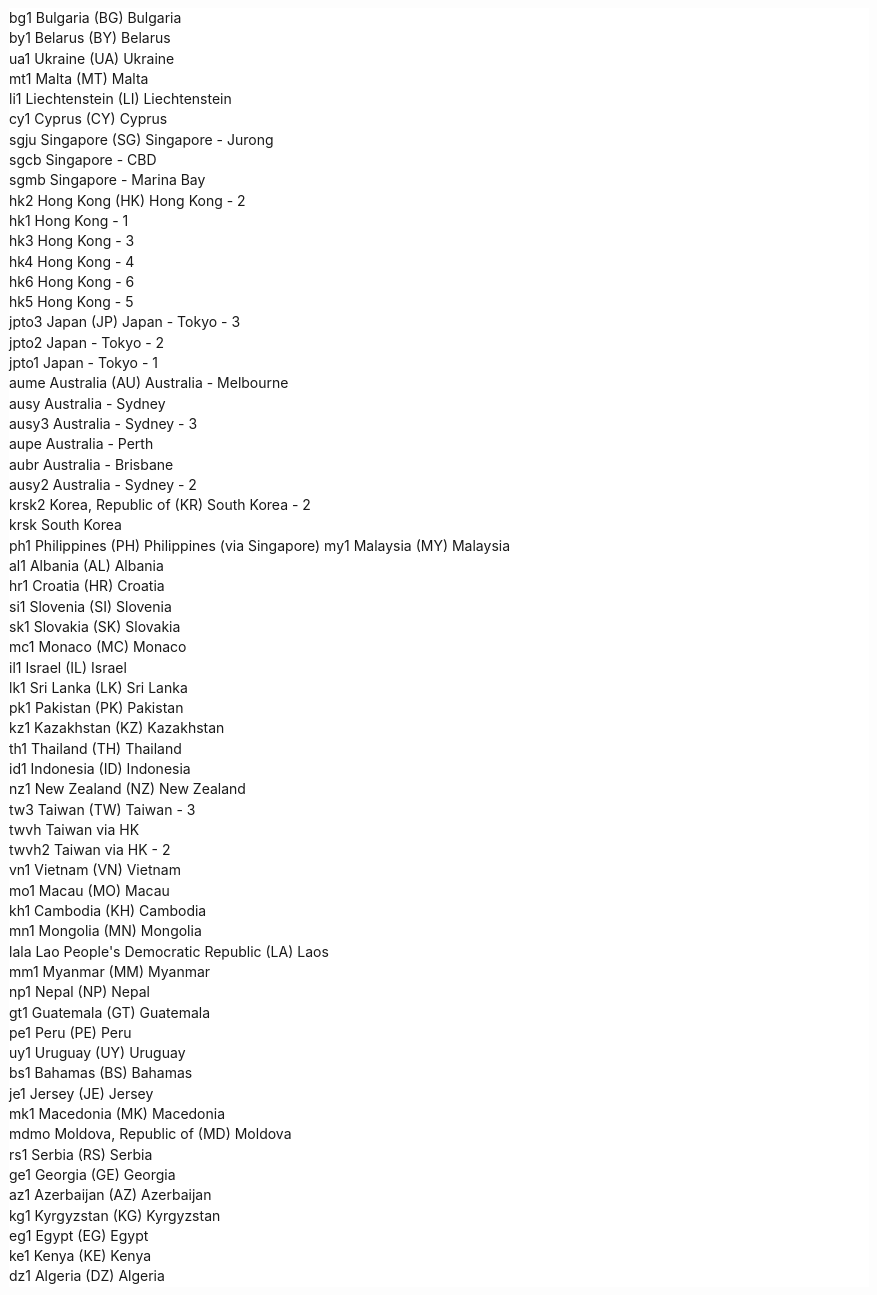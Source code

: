 bg1	Bulgaria (BG)				Bulgaria			
by1	Belarus (BY)				Belarus				
ua1	Ukraine (UA)				Ukraine				
mt1	Malta (MT)				Malta				
li1	Liechtenstein (LI)			Liechtenstein			
cy1	Cyprus (CY)				Cyprus				
sgju	Singapore (SG)				Singapore - Jurong		
sgcb						Singapore - CBD			
sgmb						Singapore - Marina Bay		
hk2	Hong Kong (HK)				Hong Kong - 2			
hk1						Hong Kong - 1			
hk3						Hong Kong - 3			
hk4						Hong Kong - 4			
hk6						Hong Kong - 6			
hk5						Hong Kong - 5			
jpto3	Japan (JP)				Japan - Tokyo - 3		
jpto2						Japan - Tokyo - 2		
jpto1						Japan - Tokyo - 1		
aume	Australia (AU)				Australia - Melbourne		
ausy						Australia - Sydney		
ausy3						Australia - Sydney - 3		
aupe						Australia - Perth		
aubr						Australia - Brisbane		
ausy2						Australia - Sydney - 2		
krsk2	Korea, Republic of (KR)			South Korea - 2			
krsk						South Korea			
ph1	Philippines (PH)			Philippines (via Singapore)	
my1	Malaysia (MY)				Malaysia			
al1	Albania (AL)				Albania				
hr1	Croatia (HR)				Croatia				
si1	Slovenia (SI)				Slovenia			
sk1	Slovakia (SK)				Slovakia			
mc1	Monaco (MC)				Monaco				
il1	Israel (IL)				Israel				
lk1	Sri Lanka (LK)				Sri Lanka			
pk1	Pakistan (PK)				Pakistan			
kz1	Kazakhstan (KZ)				Kazakhstan			
th1	Thailand (TH)				Thailand			
id1	Indonesia (ID)				Indonesia			
nz1	New Zealand (NZ)			New Zealand			
tw3	Taiwan (TW)				Taiwan - 3			
twvh						Taiwan via HK			
twvh2						Taiwan via HK - 2		
vn1	Vietnam (VN)				Vietnam				
mo1	Macau (MO)				Macau				
kh1	Cambodia (KH)				Cambodia			
mn1	Mongolia (MN)				Mongolia			
lala	Lao People's Democratic Republic (LA)	Laos				
mm1	Myanmar (MM)				Myanmar				
np1	Nepal (NP)				Nepal				
gt1	Guatemala (GT)				Guatemala			
pe1	Peru (PE)				Peru				
uy1	Uruguay (UY)				Uruguay				
bs1	Bahamas (BS)				Bahamas				
je1	Jersey (JE)				Jersey				
mk1	Macedonia (MK)				Macedonia			
mdmo	Moldova, Republic of (MD)		Moldova				
rs1	Serbia (RS)				Serbia				
ge1	Georgia (GE)				Georgia				
az1	Azerbaijan (AZ)				Azerbaijan			
kg1	Kyrgyzstan (KG)				Kyrgyzstan			
eg1	Egypt (EG)				Egypt				
ke1	Kenya (KE)				Kenya				
dz1	Algeria (DZ)				Algeria				
